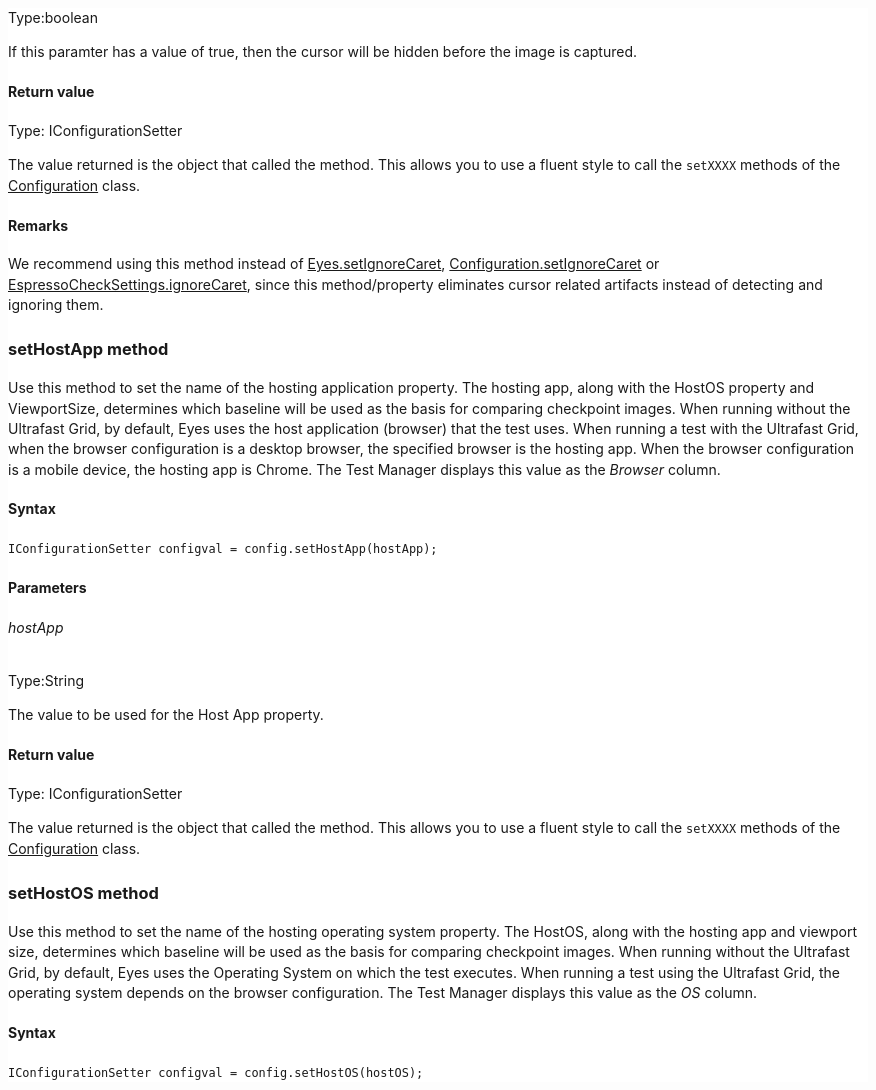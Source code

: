  Type:boolean 
  
 If this paramter has a value of true, then the cursor will be hidden before the image is captured. 
  
 #### Return value 
Type: IConfigurationSetter

The value returned is the object that called the method. This allows you to use a fluent style to call the `setXXXX` methods of the [Configuration](./configuration) class.
        
 ####  Remarks 
We recommend using this method instead of [Eyes.setIgnoreCaret](./eyes#setignorecaret-method), [Configuration.setIgnoreCaret](#setignorecaret-method) or [EspressoCheckSettings.ignoreCaret](./checksettings#ignorecaret-method), since this method/property eliminates cursor related artifacts instead of detecting and ignoring them. 
### setHostApp method
Use this method to set the name of the hosting application property.
The hosting app, along with the HostOS property and ViewportSize, determines which baseline will be used as the basis for comparing checkpoint images. When running without the Ultrafast Grid, by default, Eyes uses the host application (browser) that the test uses. When running a test with the Ultrafast Grid, when the browser configuration is a desktop browser, the specified browser is the hosting app. When the browser configuration is a mobile device, the hosting app is Chrome. The Test Manager displays this value as the _Browser_ column.

#### Syntax 
 ``` 
IConfigurationSetter configval = config.setHostApp(hostApp);
 ``` 

 #### Parameters 
 ###### hostApp 
  
 Type:String 
  
 The value to be used for the Host App property. 
  
 #### Return value 
Type: IConfigurationSetter

The value returned is the object that called the method. This allows you to use a fluent style to call the `setXXXX` methods of the [Configuration](./configuration) class. 
### setHostOS method
Use this method to set the name of the hosting operating system property.
The HostOS, along with the hosting app and viewport size, determines which baseline will be used as the basis for comparing checkpoint images. When running without the Ultrafast Grid, by default, Eyes uses the Operating System on which the test executes. When running a test using the Ultrafast Grid, the operating system depends on the browser configuration. The Test Manager displays this value as the _OS_ column.

#### Syntax 
 ``` 
IConfigurationSetter configval = config.setHostOS(hostOS);
 ``` 
